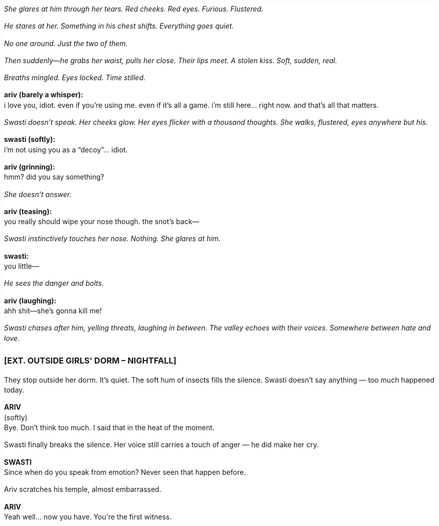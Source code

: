 *She glares at him through her tears. Red cheeks. Red eyes. Furious. Flustered.*

*He stares at her. Something in his chest shifts. Everything goes quiet.*

*No one around. Just the two of them.*

*Then suddenly—he grabs her waist, pulls her close. Their lips meet. A stolen kiss. Soft, sudden, real.*

*Breaths mingled. Eyes locked. Time stilled.*

**ariv (barely a whisper):**  
i love you, idiot. even if you’re using me. even if it’s all a game. i’m still here... right now. and that’s all that matters.

*Swasti doesn’t speak. Her cheeks glow. Her eyes flicker with a thousand thoughts. She walks, flustered, eyes anywhere but his.*

**swasti (softly):**  
i’m not using you as a “decoy”... idiot.

**ariv (grinning):**  
hmm? did you say something?

*She doesn’t answer.*

**ariv (teasing):**  
you really should wipe your nose though. the snot’s back—

*Swasti instinctively touches her nose. Nothing. She glares at him.*

**swasti:**  
you little—

*He sees the danger and bolts.*

**ariv (laughing):**  
ahh shit—she’s gonna kill me!

*Swasti chases after him, yelling threats, laughing in between. The valley echoes with their voices. Somewhere between hate and love.*


### [EXT. OUTSIDE GIRLS' DORM – NIGHTFALL]

They stop outside her dorm. It’s quiet. The soft hum of insects fills the silence. Swasti doesn’t say anything — too much happened today.

**ARIV**  
(softly)  
Bye. Don’t think too much. I said that in the heat of the moment.

Swasti finally breaks the silence. Her voice still carries a touch of anger — he did make her cry.

**SWASTI**  
Since when do you speak from emotion? Never seen that happen before.

Ariv scratches his temple, almost embarrassed.

**ARIV**  
Yeah well… now you have. You're the first witness.
